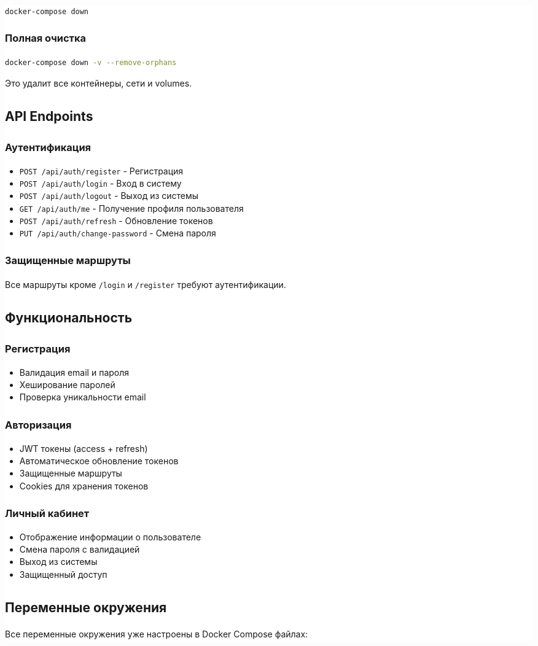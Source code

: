```bash
docker-compose down
```

### Полная очистка

```bash
docker-compose down -v --remove-orphans
```

Это удалит все контейнеры, сети и volumes.

## API Endpoints

### Аутентификация

- `POST /api/auth/register` - Регистрация
- `POST /api/auth/login` - Вход в систему
- `POST /api/auth/logout` - Выход из системы
- `GET /api/auth/me` - Получение профиля пользователя
- `POST /api/auth/refresh` - Обновление токенов
- `PUT /api/auth/change-password` - Смена пароля

### Защищенные маршруты

Все маршруты кроме `/login` и `/register` требуют аутентификации.

## Функциональность

### Регистрация

- Валидация email и пароля
- Хеширование паролей
- Проверка уникальности email

### Авторизация

- JWT токены (access + refresh)
- Автоматическое обновление токенов
- Защищенные маршруты
- Cookies для хранения токенов

### Личный кабинет

- Отображение информации о пользователе
- Смена пароля с валидацией
- Выход из системы
- Защищенный доступ

## Переменные окружения

Все переменные окружения уже настроены в Docker Compose файлах:
